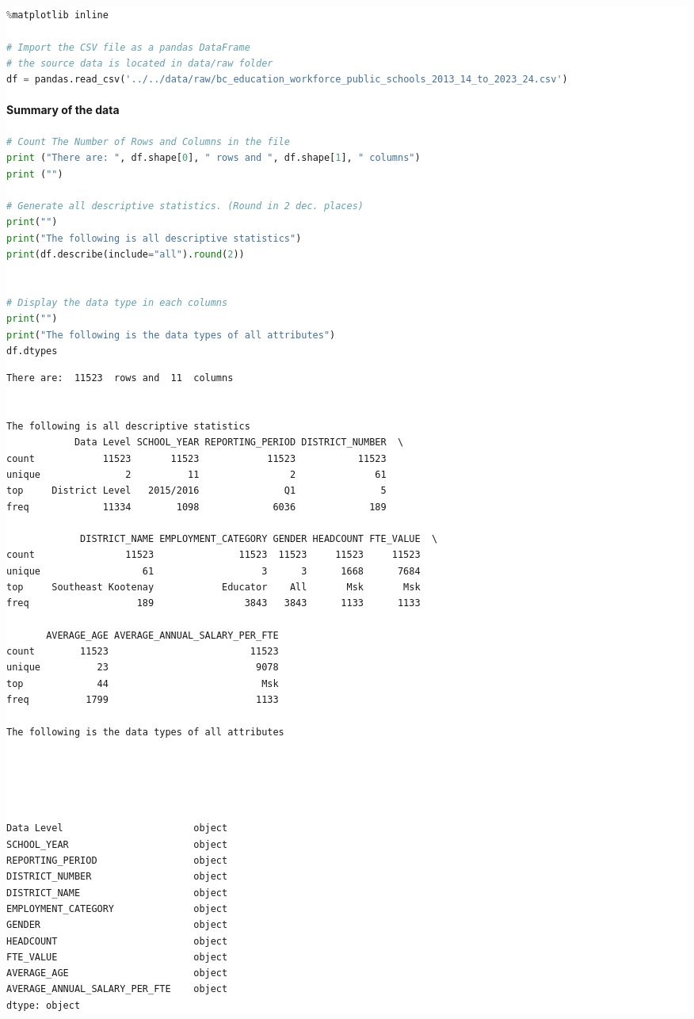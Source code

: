```python
%matplotlib inline

# Import the CSV file as a pandas DataFrame
# the source data is located in data/raw folder
df = pandas.read_csv('../../data/raw/bc_education_workforce_public_schools_2013_14_to_2023_24.csv')
```

#### Summary of the data


```python
# Count The Number of Rows and Columns in the file 
print ("There are: ", df.shape[0], " rows and ", df.shape[1], " columns")
print ("")

# Generate all descriptive statistics. (Round in 2 dec. places)
print("")
print("The following is all descriptive statistics")
print(df.describe(include="all").round(2))


# Display the data type in each columns
print("")
print("The following is the data types of all attributes")
df.dtypes

```

    There are:  11523  rows and  11  columns
    
    
    The following is all descriptive statistics
                Data Level SCHOOL_YEAR REPORTING_PERIOD DISTRICT_NUMBER  \
    count            11523       11523            11523           11523   
    unique               2          11                2              61   
    top     District Level   2015/2016               Q1               5   
    freq             11334        1098             6036             189   
    
                 DISTRICT_NAME EMPLOYMENT_CATEGORY GENDER HEADCOUNT FTE_VALUE  \
    count                11523               11523  11523     11523     11523   
    unique                  61                   3      3      1668      7684   
    top     Southeast Kootenay            Educator    All       Msk       Msk   
    freq                   189                3843   3843      1133      1133   
    
           AVERAGE_AGE AVERAGE_ANNUAL_SALARY_PER_FTE  
    count        11523                         11523  
    unique          23                          9078  
    top             44                           Msk  
    freq          1799                          1133  
    
    The following is the data types of all attributes
    




    Data Level                       object
    SCHOOL_YEAR                      object
    REPORTING_PERIOD                 object
    DISTRICT_NUMBER                  object
    DISTRICT_NAME                    object
    EMPLOYMENT_CATEGORY              object
    GENDER                           object
    HEADCOUNT                        object
    FTE_VALUE                        object
    AVERAGE_AGE                      object
    AVERAGE_ANNUAL_SALARY_PER_FTE    object
    dtype: object
